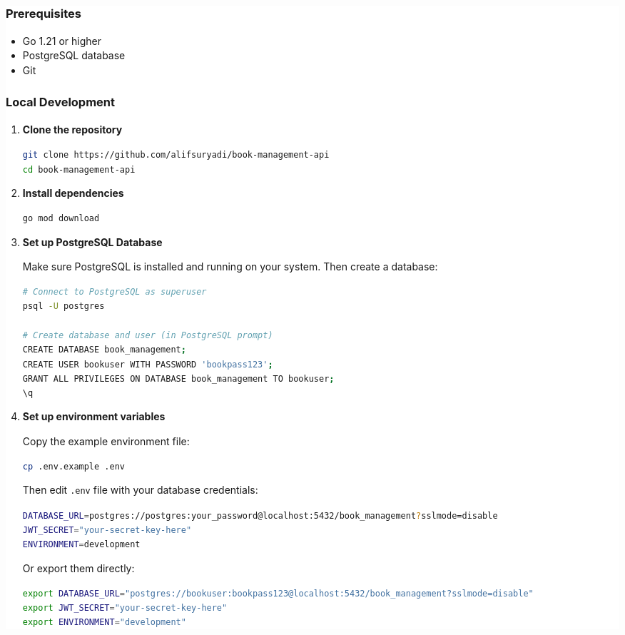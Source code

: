### Prerequisites

- Go 1.21 or higher
- PostgreSQL database
- Git

### Local Development

1. **Clone the repository**

   ```bash
   git clone https://github.com/alifsuryadi/book-management-api
   cd book-management-api
   ```

2. **Install dependencies**

   ```bash
   go mod download
   ```

3. **Set up PostgreSQL Database**

   Make sure PostgreSQL is installed and running on your system. Then create a database:

   ```bash
   # Connect to PostgreSQL as superuser
   psql -U postgres

   # Create database and user (in PostgreSQL prompt)
   CREATE DATABASE book_management;
   CREATE USER bookuser WITH PASSWORD 'bookpass123';
   GRANT ALL PRIVILEGES ON DATABASE book_management TO bookuser;
   \q
   ```

4. **Set up environment variables**

   Copy the example environment file:

   ```bash
   cp .env.example .env
   ```

   Then edit `.env` file with your database credentials:

   ```bash
   DATABASE_URL=postgres://postgres:your_password@localhost:5432/book_management?sslmode=disable
   JWT_SECRET="your-secret-key-here"
   ENVIRONMENT=development
   ```

   Or export them directly:

   ```bash
   export DATABASE_URL="postgres://bookuser:bookpass123@localhost:5432/book_management?sslmode=disable"
   export JWT_SECRET="your-secret-key-here"
   export ENVIRONMENT="development"
   ```
